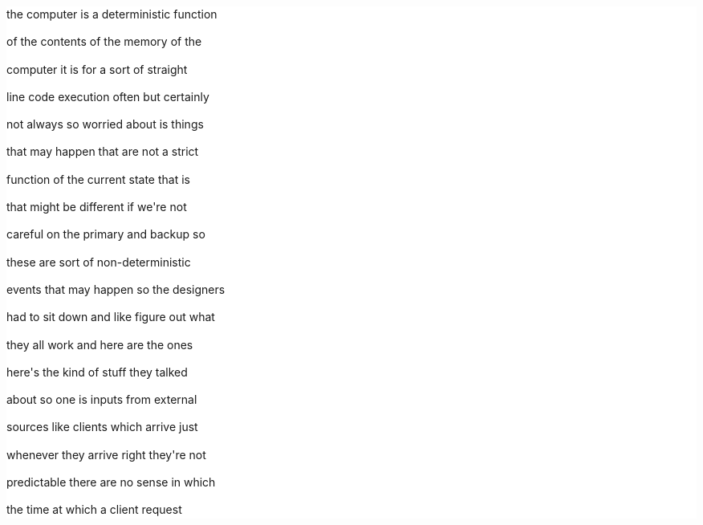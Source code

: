 

the computer is a deterministic function



of the contents of the memory of the



computer it is for a sort of straight



line code execution often but certainly



not always so worried about is things



that may happen that are not a strict



function of the current state that is



that might be different if we're not



careful on the primary and backup so



these are sort of non-deterministic



events that may happen so the designers



had to sit down and like figure out what



they all work and here are the ones



here's the kind of stuff they talked



about so one is inputs from external



sources like clients which arrive just



whenever they arrive right they're not



predictable there are no sense in which



the time at which a client request

